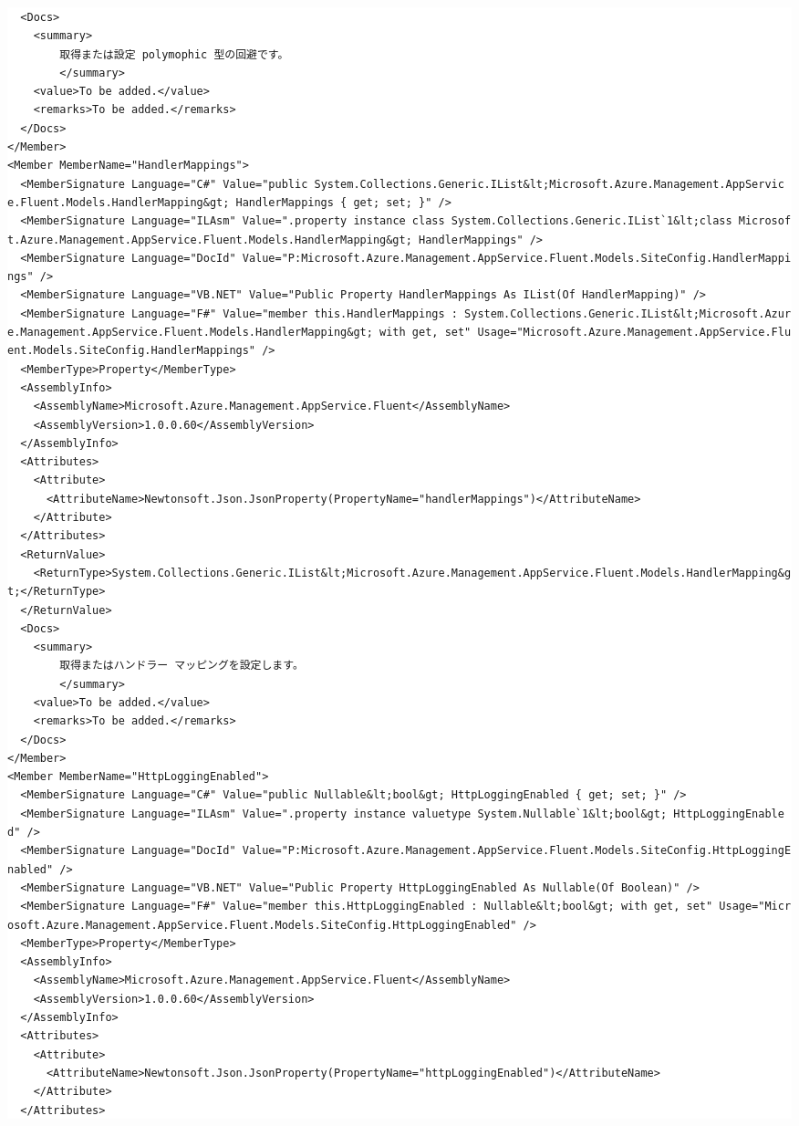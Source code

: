       <Docs>
        <summary>
            取得または設定 polymophic 型の回避です。
            </summary>
        <value>To be added.</value>
        <remarks>To be added.</remarks>
      </Docs>
    </Member>
    <Member MemberName="HandlerMappings">
      <MemberSignature Language="C#" Value="public System.Collections.Generic.IList&lt;Microsoft.Azure.Management.AppService.Fluent.Models.HandlerMapping&gt; HandlerMappings { get; set; }" />
      <MemberSignature Language="ILAsm" Value=".property instance class System.Collections.Generic.IList`1&lt;class Microsoft.Azure.Management.AppService.Fluent.Models.HandlerMapping&gt; HandlerMappings" />
      <MemberSignature Language="DocId" Value="P:Microsoft.Azure.Management.AppService.Fluent.Models.SiteConfig.HandlerMappings" />
      <MemberSignature Language="VB.NET" Value="Public Property HandlerMappings As IList(Of HandlerMapping)" />
      <MemberSignature Language="F#" Value="member this.HandlerMappings : System.Collections.Generic.IList&lt;Microsoft.Azure.Management.AppService.Fluent.Models.HandlerMapping&gt; with get, set" Usage="Microsoft.Azure.Management.AppService.Fluent.Models.SiteConfig.HandlerMappings" />
      <MemberType>Property</MemberType>
      <AssemblyInfo>
        <AssemblyName>Microsoft.Azure.Management.AppService.Fluent</AssemblyName>
        <AssemblyVersion>1.0.0.60</AssemblyVersion>
      </AssemblyInfo>
      <Attributes>
        <Attribute>
          <AttributeName>Newtonsoft.Json.JsonProperty(PropertyName="handlerMappings")</AttributeName>
        </Attribute>
      </Attributes>
      <ReturnValue>
        <ReturnType>System.Collections.Generic.IList&lt;Microsoft.Azure.Management.AppService.Fluent.Models.HandlerMapping&gt;</ReturnType>
      </ReturnValue>
      <Docs>
        <summary>
            取得またはハンドラー マッピングを設定します。
            </summary>
        <value>To be added.</value>
        <remarks>To be added.</remarks>
      </Docs>
    </Member>
    <Member MemberName="HttpLoggingEnabled">
      <MemberSignature Language="C#" Value="public Nullable&lt;bool&gt; HttpLoggingEnabled { get; set; }" />
      <MemberSignature Language="ILAsm" Value=".property instance valuetype System.Nullable`1&lt;bool&gt; HttpLoggingEnabled" />
      <MemberSignature Language="DocId" Value="P:Microsoft.Azure.Management.AppService.Fluent.Models.SiteConfig.HttpLoggingEnabled" />
      <MemberSignature Language="VB.NET" Value="Public Property HttpLoggingEnabled As Nullable(Of Boolean)" />
      <MemberSignature Language="F#" Value="member this.HttpLoggingEnabled : Nullable&lt;bool&gt; with get, set" Usage="Microsoft.Azure.Management.AppService.Fluent.Models.SiteConfig.HttpLoggingEnabled" />
      <MemberType>Property</MemberType>
      <AssemblyInfo>
        <AssemblyName>Microsoft.Azure.Management.AppService.Fluent</AssemblyName>
        <AssemblyVersion>1.0.0.60</AssemblyVersion>
      </AssemblyInfo>
      <Attributes>
        <Attribute>
          <AttributeName>Newtonsoft.Json.JsonProperty(PropertyName="httpLoggingEnabled")</AttributeName>
        </Attribute>
      </Attributes>